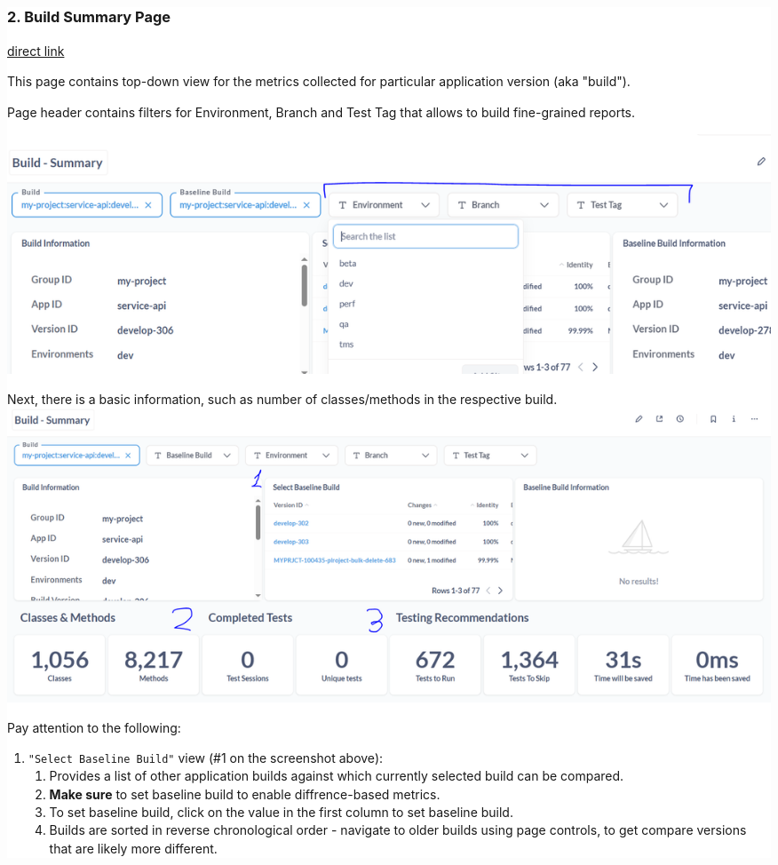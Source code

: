 ### 2. Build Summary Page

[direct link](http://10.68.55.110:8095/dashboard/2?baseline_build=&branch=&build=my-project%3Aservice-api%3Adevelop-306&environment=&test_tag=)

This page contains top-down view for the metrics collected for particular application version (aka "build").

Page header contains filters for Environment, Branch and Test Tag that allows to build fine-grained reports.
   
![alt text](image-7.png)

Next, there is a basic information, such as number of classes/methods in the respective build.
![alt text](image-2.png)

Pay attention to the following:
1. `"Select Baseline Build"` view (#1 on the screenshot above):
   1. Provides a list of other application builds against which currently selected build can be compared.
   2. __Make sure__ to set baseline build to enable diffrence-based metrics.
   3. To set baseline build, click on the value in the first column to set baseline build.
   4. Builds are sorted in reverse chronological order - navigate to older builds using page controls, to get compare versions that are likely more different.
